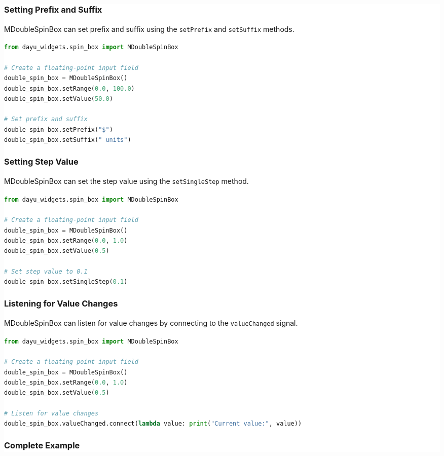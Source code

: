 ```python
```

### Setting Prefix and Suffix

MDoubleSpinBox can set prefix and suffix using the `setPrefix` and `setSuffix` methods.

```python
from dayu_widgets.spin_box import MDoubleSpinBox

# Create a floating-point input field
double_spin_box = MDoubleSpinBox()
double_spin_box.setRange(0.0, 100.0)
double_spin_box.setValue(50.0)

# Set prefix and suffix
double_spin_box.setPrefix("$")
double_spin_box.setSuffix(" units")
```

### Setting Step Value

MDoubleSpinBox can set the step value using the `setSingleStep` method.

```python
from dayu_widgets.spin_box import MDoubleSpinBox

# Create a floating-point input field
double_spin_box = MDoubleSpinBox()
double_spin_box.setRange(0.0, 1.0)
double_spin_box.setValue(0.5)

# Set step value to 0.1
double_spin_box.setSingleStep(0.1)
```

### Listening for Value Changes

MDoubleSpinBox can listen for value changes by connecting to the `valueChanged` signal.

```python
from dayu_widgets.spin_box import MDoubleSpinBox

# Create a floating-point input field
double_spin_box = MDoubleSpinBox()
double_spin_box.setRange(0.0, 1.0)
double_spin_box.setValue(0.5)

# Listen for value changes
double_spin_box.valueChanged.connect(lambda value: print("Current value:", value))
```

### Complete Example
